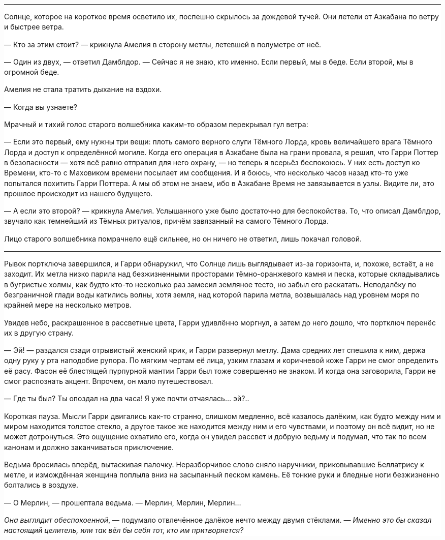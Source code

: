 * * *

Солнце, которое на короткое время осветило их, поспешно скрылось за дождевой тучей. Они летели от Азкабана по ветру и быстрее ветра.

— Кто за этим стоит? — крикнула Амелия в сторону метлы, летевшей в полуметре от неё.

— Один из двух, — ответил Дамблдор. — Сейчас я не знаю, кто именно. Если первый, мы в беде. Если второй, мы в огромной беде.

Амелия не стала тратить дыхание на вздохи.

— Когда вы узнаете?

Мрачный и тихий голос старого волшебника каким-то образом перекрывал гул ветра:

— Если это первый, ему нужны три вещи: плоть самого верного слуги Тёмного Лорда, кровь величайшего врага Тёмного Лорда и доступ к определённой могиле. Когда его операция в Азкабане была на грани провала, я решил, что Гарри Поттер в безопасности — хотя всё равно отправил для него охрану, — но теперь я всерьёз беспокоюсь. У них есть доступ ко Времени, кто-то с Маховиком времени посылает им сообщения. И я боюсь, что несколько часов назад кто-то уже попытался похитить Гарри Поттера. А мы об этом не знаем, ибо в Азкабане Время не завязывается в узлы. Видите ли, это прошлое происходит из нашего будущего.

— А если это второй? — крикнула Амелия. Услышанного уже было достаточно для беспокойства. То, что описал Дамблдор, звучало как темнейший из Тёмных ритуалов, причём завязанный на самого Тёмного Лорда.

Лицо старого волшебника помрачнело ещё сильнее, но он ничего не ответил, лишь покачал головой.

* * *

Рывок портключа завершился, и Гарри обнаружил, что Солнце лишь выглядывает из-за горизонта, и, похоже, встаёт, а не заходит. Их метла низко парила над безжизненными просторами тёмно-оранжевого камня и песка, которые складывались в бугристые холмы, как будто кто-то несколько раз замесил земляное тесто, но забыл его раскатать. Неподалёку по безграничной глади воды катились волны, хотя земля, над которой парила метла, возвышалась над уровнем моря по крайней мере на несколько метров.

Увидев небо, раскрашенное в рассветные цвета, Гарри удивлённо моргнул, а затем до него дошло, что портключ перенёс их в другую страну.

— Эй! — раздался сзади отрывистый женский крик, и Гарри развернул метлу. Дама средних лет спешила к ним, держа одну руку у рта наподобие рупора. По мягким чертам её лица, узким глазам и коричневой коже Гарри не смог определить её расу. Фасон её блестящей пурпурной мантии Гарри был тоже совершенно не знаком. И когда она заговорила, Гарри не смог распознать акцент. Впрочем, он мало путешествовал.

— Где ты был? Ты опоздал на два часа! Я уже почти отчаялась… эй?..

Короткая пауза. Мысли Гарри двигались как-то странно, слишком медленно, всё казалось далёким, как будто между ним и миром находится толстое стекло, а другое такое же находится между ним и его чувствами, и поэтому он всё видит, но не может дотронуться. Это ощущение охватило его, когда он увидел рассвет и добрую ведьму и подумал, что так по всем канонам и должно заканчиваться приключение.

Ведьма бросилась вперёд, вытаскивая палочку. Неразборчивое слово сняло наручники, приковывавшие Беллатрису к метле, и измождённая женщина поплыла вниз на засыпанный песком камень. Её тонкие руки и бледные ноги безжизненно болтались в воздухе.

— О Мерлин, — прошептала ведьма. — Мерлин, Мерлин, Мерлин…

*Она выглядит обеспокоенной*, — подумало отвлечённое далёкое нечто между двумя стёклами. — *Именно это бы сказал настоящий целитель, или так вёл бы себя тот, кто им притворяется?*

